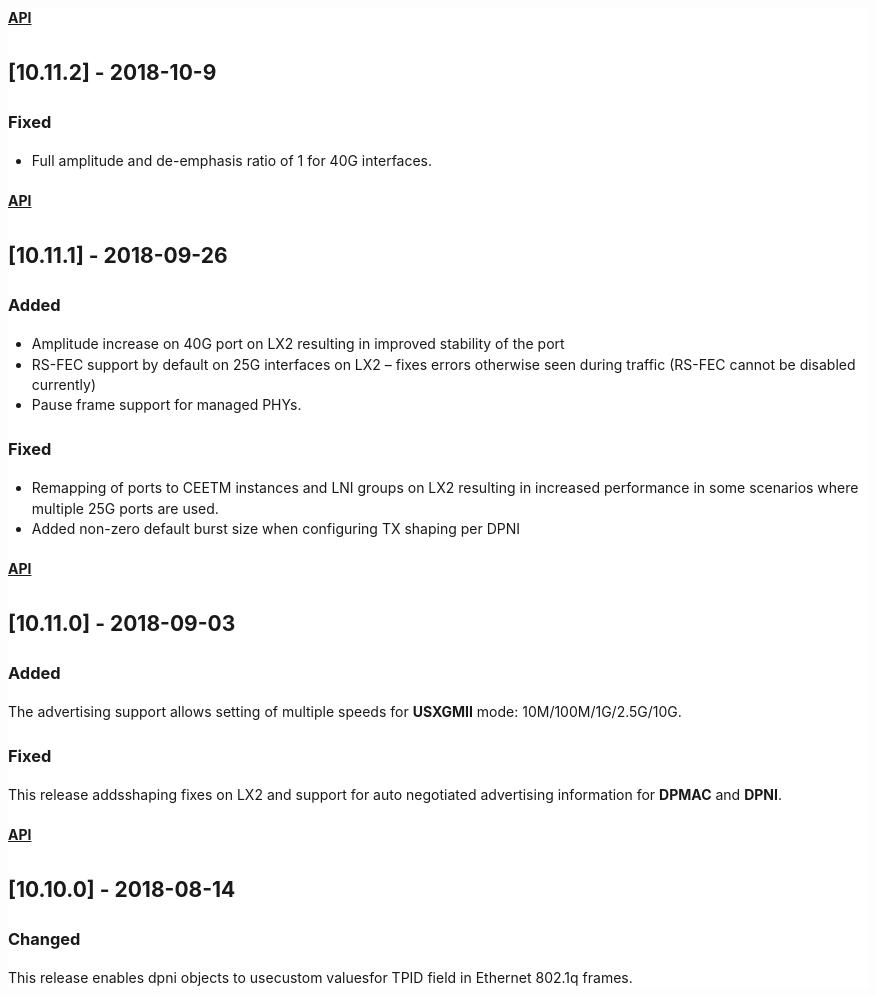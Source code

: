 #### [API](https://source.codeaurora.org/external/qoriq/qoriq-components/mc-utils/tree/api/mc_release_10.12.0?h=mc_release_10.18.0 "API")


## [10.11.2] - 2018-10-9 
### Fixed
- Full amplitude and de-emphasis ratio of 1 for 40G interfaces.

#### [API](https://source.codeaurora.org/external/qoriq/qoriq-components/mc-utils/tree/api/mc_release_10.11.2?h=mc_release_10.18.0 "API")


## [10.11.1] - 2018-09-26 
### Added 
- Amplitude increase on 40G port on LX2 resulting in improved stability of the port
- RS-FEC support by default on 25G interfaces on LX2 – fixes errors otherwise seen during traffic
(RS-FEC cannot be disabled currently)
- Pause frame support for managed PHYs.

### Fixed
- Remapping of ports to CEETM instances and LNI groups on LX2 resulting in increased
performance in some scenarios where multiple 25G ports are used.
- Added non-zero default burst size when configuring TX shaping per DPNI

#### [API](https://source.codeaurora.org/external/qoriq/qoriq-components/mc-utils/tree/api/mc_release_10.11.1?h=mc_release_10.18.0 "API")


## [10.11.0] - 2018-09-03 
### Added
The advertising support allows setting of multiple speeds for **USXGMII** mode: 10M/100M/1G/2.5G/10G.

### Fixed
This release addsshaping fixes on LX2 and support for auto negotiated advertising information for **DPMAC**
and **DPNI**.

#### [API](https://source.codeaurora.org/external/qoriq/qoriq-components/mc-utils/tree/api/mc_release_10.11.0?h=mc_release_10.18.0 "API")


## [10.10.0] - 2018-08-14  
### Changed
This release enables dpni objects to usecustom valuesfor TPID field in Ethernet 802.1q frames.
